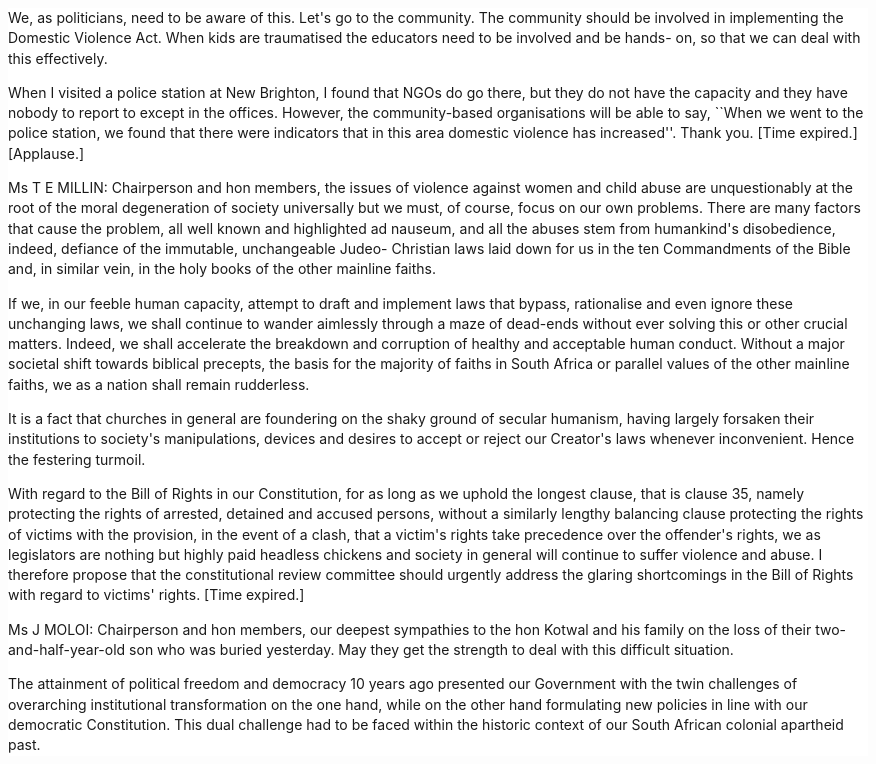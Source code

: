 We, as politicians, need to be aware of this. Let's  go  to  the  community.
The community should be involved in implementing the Domestic Violence  Act.
When kids are traumatised the educators need to be involved  and  be  hands-
on, so that we can deal with this effectively.

When I visited a police station at New Brighton, I found  that  NGOs  do  go
there, but they do not have the capacity and they have nobody to  report  to
except in the offices. However, the community-based  organisations  will  be
able to say, ``When we went to the police station, we found that there  were
indicators that in this area domestic violence has increased''.  Thank  you.
[Time expired.] [Applause.]

Ms T E MILLIN: Chairperson and hon members, the issues of  violence  against
women  and  child  abuse  are  unquestionably  at  the  root  of  the  moral
degeneration of society universally but we must, of  course,  focus  on  our
own problems. There are many factors that cause the problem, all well  known
and highlighted ad  nauseum,  and  all  the  abuses  stem  from  humankind's
disobedience,  indeed,  defiance  of  the  immutable,  unchangeable   Judeo-
Christian laws laid down for us in the ten Commandments of  the  Bible  and,
in similar vein, in the holy books of the other mainline faiths.

If we, in our feeble human capacity, attempt to  draft  and  implement  laws
that bypass, rationalise and even ignore these  unchanging  laws,  we  shall
continue to wander aimlessly  through  a  maze  of  dead-ends  without  ever
solving this or other crucial matters.
Indeed, we shall accelerate the breakdown  and  corruption  of  healthy  and
acceptable human conduct. Without a major societal  shift  towards  biblical
precepts, the basis for the majority of faiths in South Africa  or  parallel
values  of  the  other  mainline  faiths,  we  as  a  nation  shall   remain
rudderless.

It is a fact that churches in general are foundering on the shaky ground  of
secular humanism, having largely forsaken their  institutions  to  society's
manipulations, devices and desires to accept or reject  our  Creator's  laws
whenever inconvenient. Hence the festering turmoil.

With regard to the Bill of Rights in our Constitution, for  as  long  as  we
uphold the longest clause, that is clause 35, namely protecting  the  rights
of arrested, detained and  accused  persons,  without  a  similarly  lengthy
balancing clause protecting the rights of victims  with  the  provision,  in
the event of a clash, that  a  victim's  rights  take  precedence  over  the
offender's rights, we as legislators are nothing but  highly  paid  headless
chickens and society in general will continue to suffer violence and  abuse.
I  therefore  propose  that  the  constitutional  review  committee   should
urgently address the glaring shortcomings in the Bill of Rights with  regard
to victims' rights. [Time expired.]

Ms J MOLOI: Chairperson and hon members, our deepest sympathies to  the  hon
Kotwal and his family on the loss of  their  two-and-half-year-old  son  who
was buried yesterday. May they get the strength to deal with this  difficult
situation.

The attainment of political freedom and democracy  10  years  ago  presented
our  Government  with  the  twin  challenges  of  overarching  institutional
transformation on the one hand, while on  the  other  hand  formulating  new
policies in line with our democratic Constitution. This dual  challenge  had
to be faced within the  historic  context  of  our  South  African  colonial
apartheid past.
